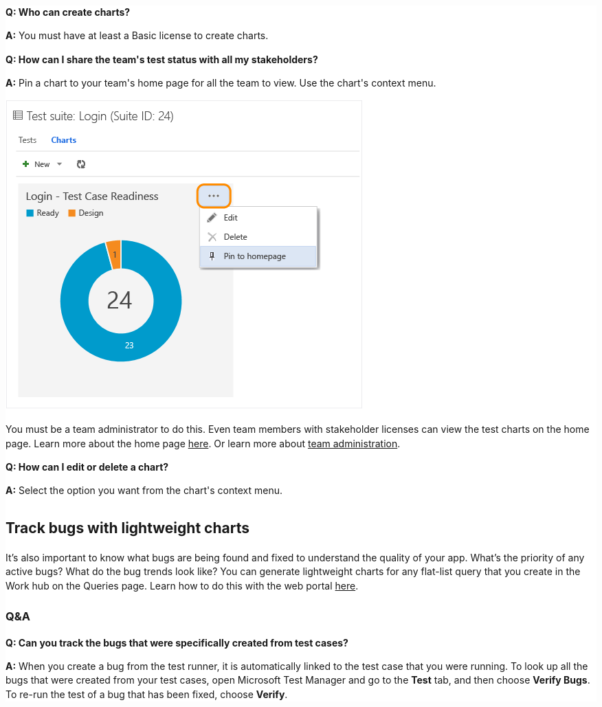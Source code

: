  **Q: Who can create charts?**  
  
 **A:** You must have at least a Basic license to create charts.  
  
 **Q: How can I share the team's test status with all my stakeholders?**  
  
 **A:** Pin a chart to your team's home page for all the team to view. Use the chart's context menu.  
  
 ![Choose context menu for chart](../dv_TeamTestALM/media/trackeditdeletepinchart.png "TrackEditDeletePinChart")  
  
 You must be a team administrator to do this. Even team members with stakeholder licenses can view the test charts on the home page. Learn more about the home page [here](http://msdn.microsoft.com/library/jj920199.aspx). Or learn more about [team administration](http://msdn.microsoft.com/library/hh409274.aspx).  
  
 **Q: How can I edit or delete a chart?**  
  
 **A:** Select the option you want from the chart's context menu.  
  
## Track bugs with lightweight charts  
 It’s also important to know what bugs are being found and fixed to understand the quality of your app. What’s the priority of any active bugs? What do the bug trends look like? You can generate lightweight charts for any flat-list query that you create in the Work hub on the Queries page. Learn how to do this with the web portal [here](http://www.visualstudio.com/get-started/visualize-progress-vs).  
  
### Q&A  
 **Q: Can you track the bugs that were specifically created from test cases?**  
  
 **A:** When you create a bug from the test runner, it is automatically linked to the test case that you were running. To look up all the bugs that were created from your test cases, open Microsoft Test Manager and go to the **Test** tab, and then choose **Verify Bugs**. To re-run the test of a bug that has been fixed, choose **Verify**.  
  